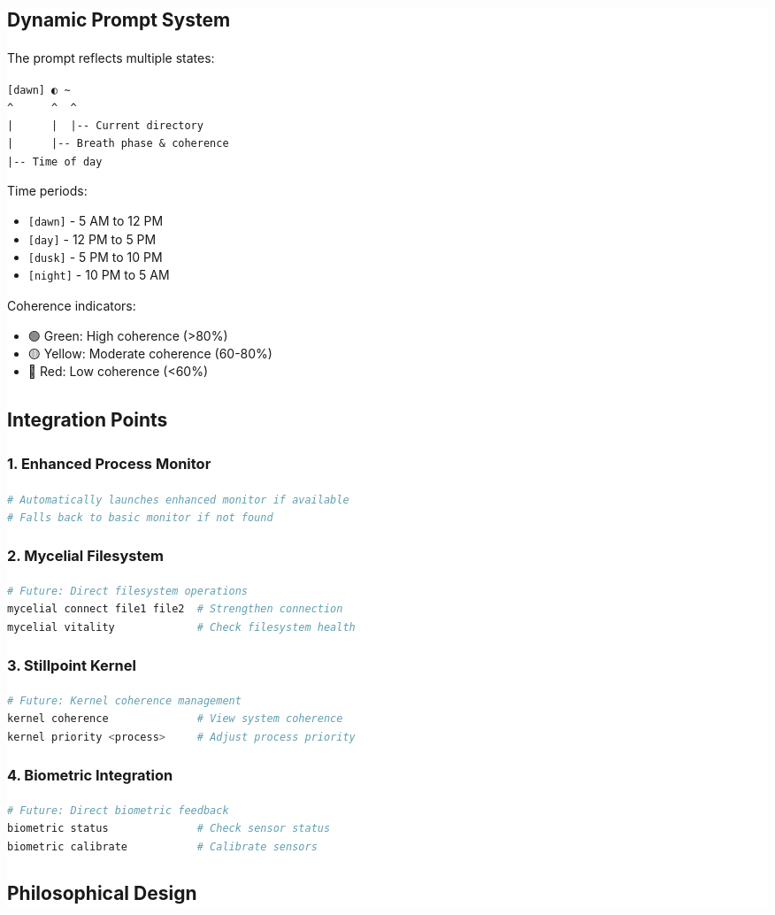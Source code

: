 ## Dynamic Prompt System

The prompt reflects multiple states:

```
[dawn] ◐ ~ 
^      ^  ^
|      |  |-- Current directory
|      |-- Breath phase & coherence
|-- Time of day
```

Time periods:
- `[dawn]` - 5 AM to 12 PM
- `[day]` - 12 PM to 5 PM
- `[dusk]` - 5 PM to 10 PM
- `[night]` - 10 PM to 5 AM

Coherence indicators:
- 🟢 Green: High coherence (>80%)
- 🟡 Yellow: Moderate coherence (60-80%)
- 🔴 Red: Low coherence (<60%)

## Integration Points

### 1. **Enhanced Process Monitor**
```python
# Automatically launches enhanced monitor if available
# Falls back to basic monitor if not found
```

### 2. **Mycelial Filesystem**
```bash
# Future: Direct filesystem operations
mycelial connect file1 file2  # Strengthen connection
mycelial vitality             # Check filesystem health
```

### 3. **Stillpoint Kernel**
```bash
# Future: Kernel coherence management
kernel coherence              # View system coherence
kernel priority <process>     # Adjust process priority
```

### 4. **Biometric Integration**
```bash
# Future: Direct biometric feedback
biometric status              # Check sensor status
biometric calibrate           # Calibrate sensors
```

## Philosophical Design
